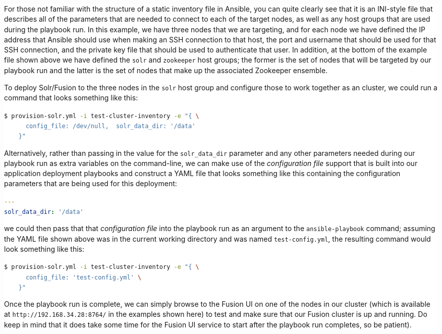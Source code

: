 For those not familiar with the structure of a static inventory file in Ansible, you can quite clearly see that it is an INI-style file that describes all of the parameters that are needed to connect to each of the target nodes, as well as any host groups that are used during the playbook run. In this example, we have three nodes that we are targeting, and for each node we have defined the IP address that Ansible should use when making an SSH connection to that host, the port and username that should be used for that SSH connection, and the private key file that should be used to authenticate that user. In addition, at the bottom of the example file shown above we have defined the `solr` and `zookeeper` host groups; the former is the set of nodes that will be targeted by our playbook run and the latter is the set of nodes that make up the associated Zookeeper ensemble.

To deploy Solr/Fusion to the three nodes in the `solr` host group and configure those to work together as an cluster, we could run a command that looks something like this:

```bash
$ provision-solr.yml -i test-cluster-inventory -e "{ \
      config_file: /dev/null,  solr_data_dir: '/data'
    }"
```

Alternatively, rather than passing in the value for the `solr_data_dir` parameter and any other parameters needed during our playbook run as extra variables on the command-line, we can make use of the *configuration file* support that is built into our application deployment playbooks and construct a YAML file that looks something like this containing the configuration parameters that are being used for this deployment:

```yaml
---
solr_data_dir: '/data'
```

we could then pass that that *configuration file* into the playbook run as an argument to the `ansible-playbook` command; assuming the YAML file shown above was in the current working directory and was named `test-config.yml`, the resulting command would look something like this:

```bash
$ provision-solr.yml -i test-cluster-inventory -e "{ \
      config_file: 'test-config.yml' \
    }"
```

Once the playbook run is complete, we can simply browse to the Fusion UI on one of the nodes in our cluster (which is available at `http://192.168.34.28:8764/` in the examples shown here) to test and make sure that our Fusion cluster is up and running. Do keep in mind that it does take some time for the Fusion UI service to start after the playbook run completes, so be patient).
